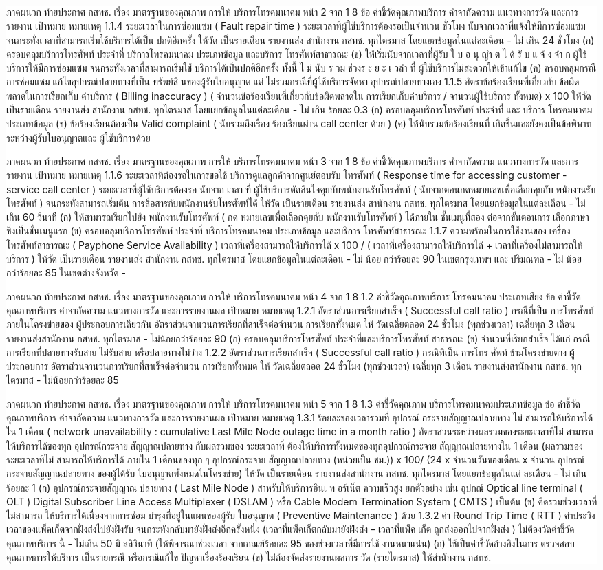 ภาคผนวก ท้ายประกาศ กสทช. เรื่อง มาตรฐานของคุณภาพ การให้ บริการโทรคมนาคม หน้า 2 จาก 1 8 ข้อ ค่าชี้วัดคุณภาพบริการ คำจากัดความ แนวทางการวัด และการรายงาน เป้าหมาย หมายเหตุ 1.1.4 ระยะเวลาในการซ่อมแซม ( Fault repair time ) ระยะเวลาที่ผู้ใช้บริการต้องรอเป็นจำนวน ชั่วโมง นับจากเวลาที่แจ้งให้มีการซ่อมแซม จนกระทั่งเวลาที่สามารถเริ่มใช้บริการได้เป็น ปกติอีกครั้ง ให้วัด เป็นรายเดือน รายงานส่ง สานักงาน กสทช. ทุกไตรมาส โดยแยกข้อมูลในแต่ละเดือน - ไม่ เกิน 24 ชั่วโมง (ก) ครอบคลุมบริการโทรศัพท์ ประจำที่ บริการโทรคมนาคม ประเภทข้อมูล และบริการ โทรศัพท์สาธารณะ (ข) ให้เริ่มนับจากเวลาที่ผู้รับ ใ บ อ นุ ญำ ต ไ ด้ รั บ แ จ้ ง จำ ก ผู้ใช้บริการให้มีการซ่อมแซม จนกระทั่งเวลาที่สามารถเริ่มใช้ บริการได้เป็นปกติอีกครั้ง ทั้งนี้ ไ ม่ นับ ร วม ช่วงร ะ ย ะ เ วลำ ที่ ผู้ใช้บริการไม่สะดวกให้เข้าแก้ไข (ค) ครอบคลุมกรณีการซ่อมแซม แก้ไขอุปกรณ์ปลายทางที่เป็น ทรัพย์สิ นของผู้รับใบอนุญาต แต่ ไม่รวมกรณีที่ผู้ใช้บริการจัดหา อุปกรณ์ปลายทางเอง 1.1.5 อัตราข้อร้องเรียนที่เกี่ยวกับ ข้อผิดพลาดในการเรียกเก็บ ค่าบริการ ( Billing inaccuracy ) ( จำนวนข้อร้องเรียนที่เกี่ยวกับข้อผิดพลาดใน การเรียกเก็บค่าบริการ / จานวนผู้ใช้บริการ ทั้งหมด) x 100 ให้วัด เป็นรายเดือน รายงานส่ง สานักงาน กสทช. ทุกไตรมาส โดยแยกข้อมูลในแต่ละเดือน - ไม่ เกิน ร้อยละ 0.3 (ก) ครอบคลุมบริการโทรศัพท์ ประจำที่ และ บริการ โทรคมนาคมประเภทข้อมูล (ข) ข้อร้องเรียนต้องเป็น Valid complaint ( นับรวมถึงเรื่อง ร้องเรียนผ่าน call center ด้วย ) (ค) ให้นับรวมข้อร้องเรียนที่ เกิดขึ้นและยังคงเป็นข้อพิพาท ระหว่างผู้รับใบอนุญาตและ ผู้ใช้บริการด้วย

ภาคผนวก ท้ายประกาศ กสทช. เรื่อง มาตรฐานของคุณภาพ การให้ บริการโทรคมนาคม หน้า 3 จาก 1 8 ข้อ ค่าชี้วัดคุณภาพบริการ คำจากัดความ แนวทางการวัด และการรายงาน เป้าหมาย หมายเหตุ 1.1.6 ระยะเวลาที่ต้องรอในการขอใช้ บริการดูแลลูกค้าจากศูนย์ตอบรับ โทรศัพท์ ( Response time for accessing customer - service call center ) ระยะเวลาที่ผู้ใช้บริการต้องรอ นับจาก เวลา ที่ ผู้ใช้บริการตัดสินใจคุยกับพนักงานรับโทรศัพท์ ( นับจากตอนกดหมายเลขเพื่อเลือกคุยกับ พนักงานรับโทรศัพท์ ) จนกระทั่งสามารถเริ่มต้น การสื่อสารกับพนักงานรับโทรศัพท์ได้ ให้วัด เป็นรายเดือน รายงานส่ง สานักงาน กสทช. ทุกไตรมาส โดยแยกข้อมูลในแต่ละเดือน - ไม่ เกิน 60 วินาที (ก) ให้สามารถเรียกไปยัง พนักงานรับโทรศัพท์ ( กด หมายเลขเพื่อเลือกคุยกับ พนักงานรับโทรศัพท์ ) ได้ภายใน ชั้นเมนูที่สอง ต่อจากขั้นตอนการ เลือกภาษาซึ่งเป็นชั้นเมนูแรก (ข) ครอบคลุมบริการโทรศัพท์ ประจำที่ บริการโทรคมนาคม ประเภทข้อมูล และบริการ โทรศัพท์สาธารณะ 1.1.7 ความพร้อมในการใช้งานของ เครื่องโทรศัพท์สาธารณะ ( Payphone Service Availability ) เวลาที่เครื่องสามารถให้บริการได้ x 100 / ( เวลาที่เครื่องสามารถให้บริการได้ + เวลาที่เครื่องไม่สามารถให้บริการ ) ให้วัด เป็นรายเดือน รายงานส่ง สานักงาน กสทช. ทุกไตรมาส โดยแยกข้อมูลในแต่ละเดือน - ไม่ น้อย กว่าร้อยละ 90 ในเขตกรุงเทพฯ และ ปริมณฑล - ไม่ น้อย กว่าร้อยละ 85 ในเขตต่างจังหวัด -

ภาคผนวก ท้ายประกาศ กสทช. เรื่อง มาตรฐานของคุณภาพ การให้ บริการโทรคมนาคม หน้า 4 จาก 1 8 1.2 ค่าชี้วัดคุณภาพบริการ โทรคมนาคม ประเภทเสียง ข้อ ค่าชี้วัดคุณภาพบริการ คำจากัดความ แนวทางการวัด และการรายงานผล เป้าหมาย หมายเหตุ 1.2.1 อัตราส่วนการเรียกสำเร็จ ( Successful call ratio ) กรณีที่เป็น การโทรศัพท์ภายในโครงข่ายของ ผู้ประกอบการเดียวกัน อัตราส่วนจานวนการเรียกที่สาเร็จต่อจำนวน การเรียกทั้งหมด ให้ วัดเฉลี่ยตลอด 24 ชั่วโมง (ทุกช่วงเวลา) เฉลี่ยทุก 3 เดือน รายงานส่งสานักงาน กสทช. ทุกไตรมาส - ไม่น้อยกว่าร้อยละ 90 (ก) ครอบคลุมบริการโทรศัพท์ ประจำที่และบริการโทรศัพท์ สาธารณะ (ข) จำนวนที่เรียกสำเร็จ ได้แก่ กรณีการเรียกที่ปลายทางรับสาย ไม่รับสาย หรือปลายทางไม่ว่าง 1.2.2 อัตราส่วนการเรียกสำเร็จ ( Successful call ratio ) กรณีที่เป็น การโทร ศัพท์ ข้ามโครงข่ายต่าง ผู้ประกอบการ อัตราส่วนจานวนการเรียกที่สาเร็จต่อจำนวน การเรียกทั้งหมด ให้ วัดเฉลี่ยตลอด 24 ชั่วโมง (ทุกช่วงเวลา) เฉลี่ยทุก 3 เดือน รายงานส่งสานักงาน กสทช. ทุกไตรมาส - ไม่น้อยกว่าร้อยละ 85

ภาคผนวก ท้ายประกาศ กสทช. เรื่อง มาตรฐานของคุณภาพ การให้ บริการโทรคมนาคม หน้า 5 จาก 1 8 1.3 ค่าชี้วัดคุณภาพ บริการโทรคมนาคมประเภทข้อมูล ข้อ ค่าชี้วัดคุณภาพบริการ คำจากัดความ แนวทางการวัด และการรายงานผล เป้าหมาย หมายเหตุ 1.3.1 ร้อยละของเวลารวมที่ อุปกรณ์ กระจายสัญญาณปลายทาง ไม่ สามารถให้บริการได้ใน 1 เดือน ( network unavailability : cumulative Last Mile Node outage time in a month ratio ) อัตราส่วนระหว่างผลรวมของระยะเวลาที่ไม่ สามารถให้บริการได้ของทุก อุปกรณ์กระจาย สัญญาณปลายทาง กับผลรวมของ ระยะเวลาที่ ต้องให้บริการทั้งหมดของทุกอุปกรณ์กระจาย สัญญาณปลายทางใน 1 เดือน (ผลรวมของระยะเวลาที่ไม่ สามารถให้บริการได้ ภายใน 1 เดือนของทุก ๆ อุปกรณ์กระจาย สัญญาณปลายทาง (หน่วยเป็น ชม.)) x 100/ (24 x จำนวนวันของเดือน x จำนวน อุปกรณ์ กระจายสัญญาณปลายทาง ของผู้ได้รับ ใบอนุญาตทั้งหมดในโครงข่าย) ให้วัด เป็นรายเดือน รายงานส่งสานักงาน กสทช. ทุกไตรมาส โดยแยกข้อมูลในแต่ ละเดือน - ไม่ เกิน ร้อยละ 1 (ก) อุปกรณ์กระจายสัญญาณ ปลายทาง ( Last Mile Node ) สาหรับให้บริการอินเ ท อร์เน็ต ความเร็วสูง ยกตัวอย่าง เช่น อุปกณ์ Optical line terminal ( OLT ) Digital Subscriber Line Access Multiplexer ( DSLAM ) หรือ Cable Modem Termination System ( CMTS ) เป็นต้น (ข) คิดรวมช่วงเวลาที่ไม่สามารถ ให้บริการได้เนื่องจากการซ่อม บำรุงที่อยู่ในแผนของผู้รับ ใบอนุญาต ( Preventive Maintenance ) ด้วย 1.3.2 ค่า Round Trip Time ( RTT ) ค่าประวิงเวลาของแพ็คเก็ตจากฝั่งส่งไปยังฝั่งรับ จนกระทั่งกลับมายังฝั่งส่งอีกครั้งหนึ่ง (เวลาที่แพ็คเก็ตกลับมายังฝั่งส่ง – เวลาที่แพ็ค เก็ต ถูกส่งออกไปจากฝั่งส่ง ) ไม่ต้องวัดค่าชี้วัดคุณภาพบริการ นี้ - ไม่เกิน 50 มิ ลลิวินาที (ให้พิจารณาช่วงเวลา จากเกณฑ์ร้อยละ 95 ของช่วงเวลาที่มีการใช้ งานหนาแน่น) (ก) ใช้เป็นค่าชี้วัดอ้างอิงในการ ตรวจสอบคุณภาพการให้บริการ เป็นรายกรณี หรือกรณีแก้ไข ปัญหาเรื่องร้องเรียน (ข) ไม่ต้องจัดส่งรายงานผลการ วัด (รายไตรมาส) ให้สำนักงาน กสทช.
